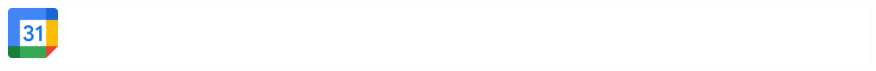 <td><a href="https://calendly.com/aramuni/" target="_blank"><img src="https://github.com/pedro-afonsoo/pedro-afonsoo/blob/main/calendar2.png?raw=true" width="50px" height="50px"/></a>
</td>
</tr>
<tr>
 <td align="center" colspan="11"></td>
</tr> 
</table>
